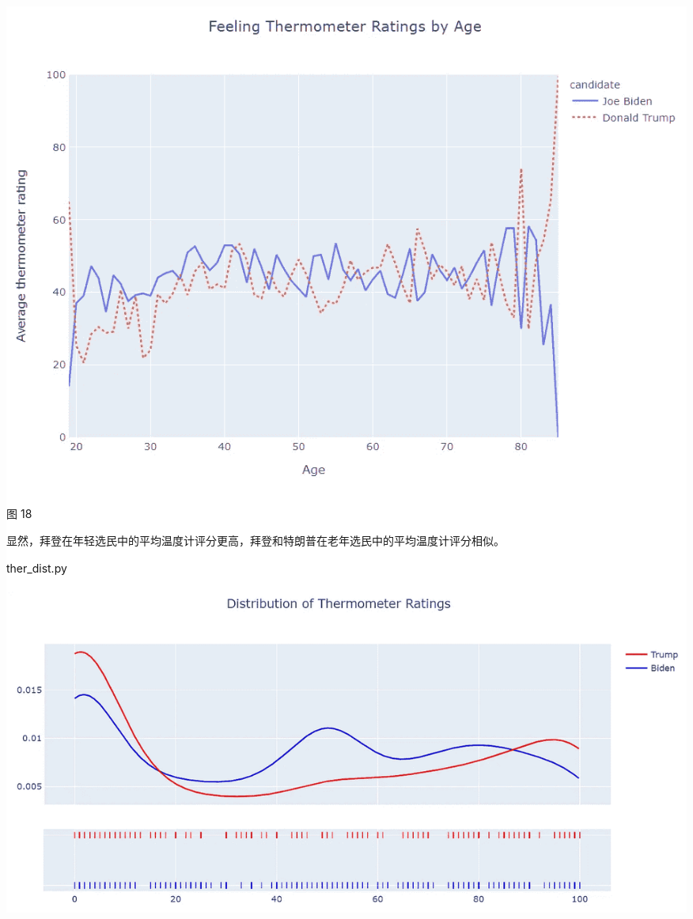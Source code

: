 ![](img/35b7cf69b82339fe150c13fc6f069ee5.png)

图 18

显然，拜登在年轻选民中的平均温度计评分更高，拜登和特朗普在老年选民中的平均温度计评分相似。

ther_dist.py

![](img/561c9ae7b8f14632b7c1923a5ae98660.png)
